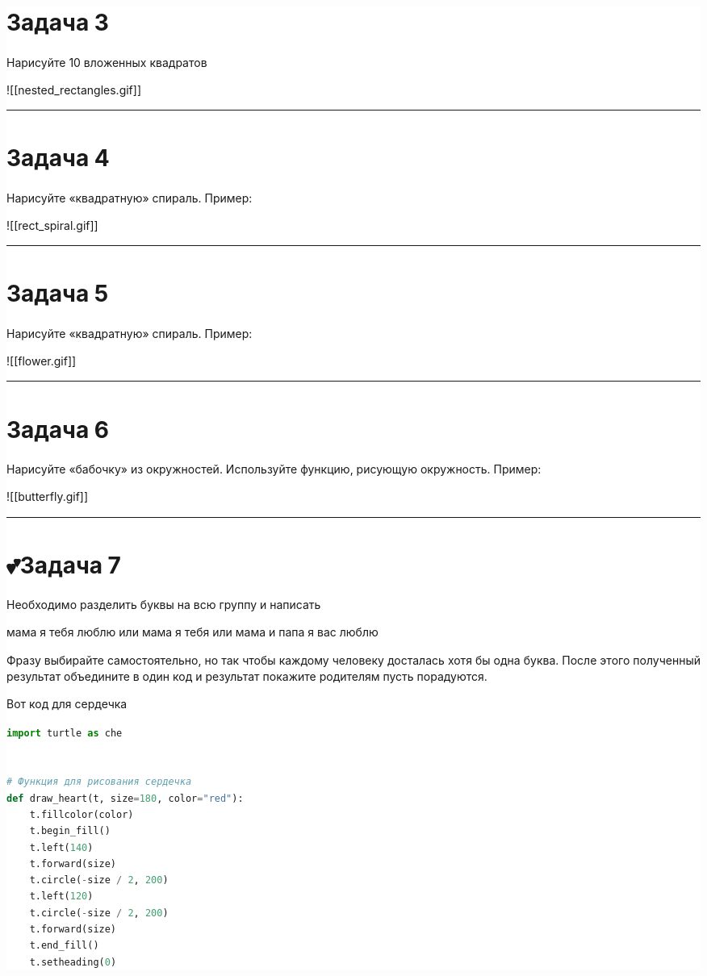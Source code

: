 # Задача 3

Нарисуйте 10 вложенных квадратов 

![[nested_rectangles.gif]]

---
# Задача 4

Нарисуйте «квадратную» спираль. Пример:

![[rect_spiral.gif]]

---
# Задача 5

Нарисуйте «квадратную» спираль. Пример:

![[flower.gif]]

---
# Задача 6

Нарисуйте «бабочку» из окружностей. Используйте функцию, рисующую окружность. Пример:

![[butterfly.gif]]

---
# 💕Задача 7 

<p align="justify">Необходимо разделить буквы на всю группу и написать</p> 

мама я тебя люблю
или
мама я тебя 
или 
мама и папа я вас люблю

<p align="justify">Фразу выбирайте самостоятельно, но так чтобы каждому человеку досталась хотя бы одна буква. После этого полученный результат объедините в один код и результат покажите родителям пусть порадуются. </p>

Вот код для сердечка

```python
import turtle as che  
  
  
# Функция для рисования сердечка  
def draw_heart(t, size=180, color="red"):  
    t.fillcolor(color)  
    t.begin_fill()  
    t.left(140)  
    t.forward(size)  
    t.circle(-size / 2, 200)  
    t.left(120)  
    t.circle(-size / 2, 200)  
    t.forward(size)  
    t.end_fill()  
    t.setheading(0)  
```